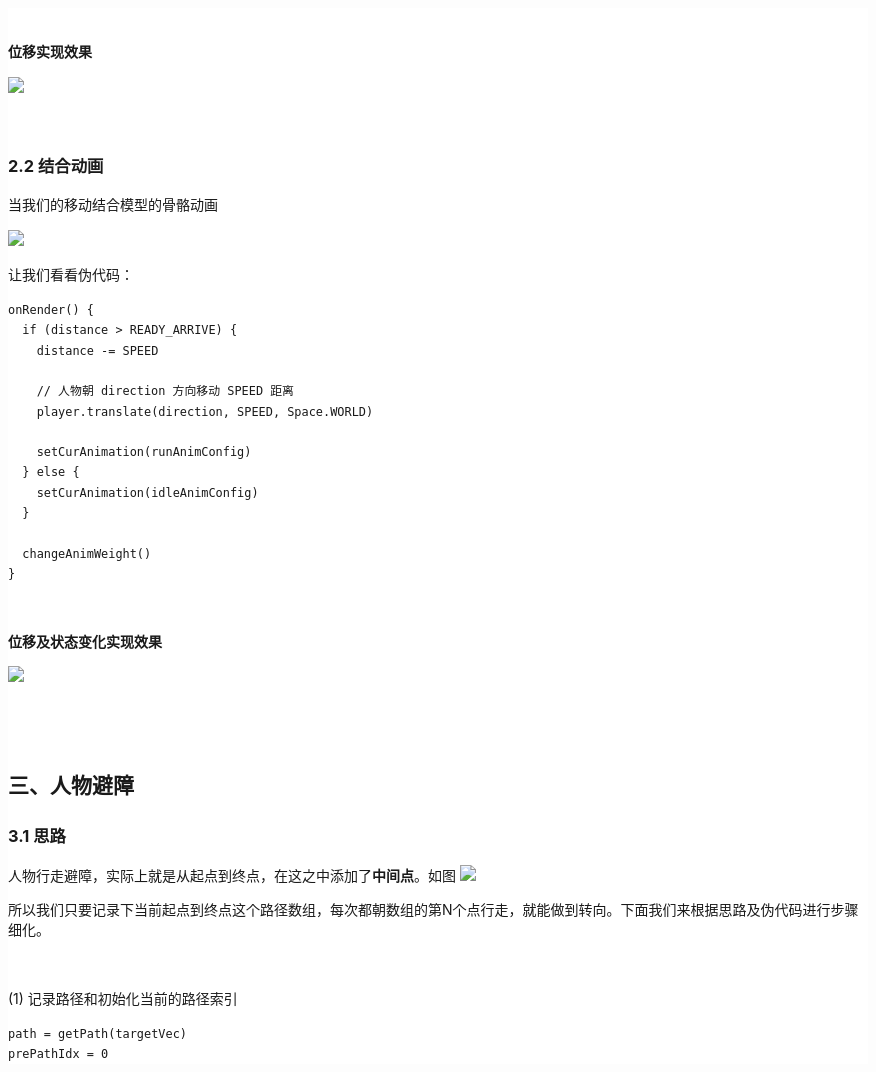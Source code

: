 <br >

**位移实现效果**

![](https://storage.360buyimg.com/model-rendering-tool/sammy/move-compress.gif)

<br >


### 2.2 结合动画

当我们的移动结合模型的骨骼动画

![](https://img10.360buyimg.com/ling/jfs/t1/216623/9/14893/72162/62316f4aEe4ef8765/a26bf421f1afd443.jpg)

让我们看看伪代码：
```
onRender() {
  if (distance > READY_ARRIVE) {
    distance -= SPEED

    // 人物朝 direction 方向移动 SPEED 距离
    player.translate(direction, SPEED, Space.WORLD)

    setCurAnimation(runAnimConfig)
  } else {
    setCurAnimation(idleAnimConfig)
  }

  changeAnimWeight()
}
```

<br >

**位移及状态变化实现效果**

![](https://storage.360buyimg.com/model-rendering-tool/sammy/move-weight-compress.gif)

<br >
<br >

## 三、人物避障
### 3.1 思路
人物行走避障，实际上就是从起点到终点，在这之中添加了**中间点**。如图
![](https://img10.360buyimg.com/ling/jfs/t1/159290/12/28563/39510/6231f996Ed1b5d277/68c408d3cd39fbe6.png)

所以我们只要记录下当前起点到终点这个路径数组，每次都朝数组的第N个点行走，就能做到转向。下面我们来根据思路及伪代码进行步骤细化。

<br >

(1) 记录路径和初始化当前的路径索引
```
path = getPath(targetVec)
prePathIdx = 0
```
